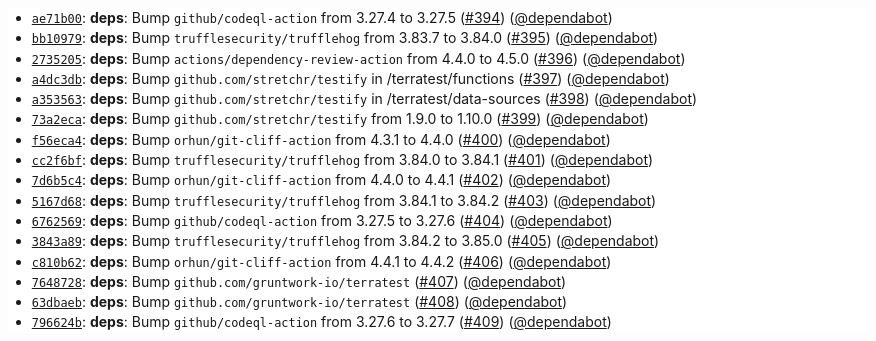 * [`ae71b00`](https://github.com/northwood-labs/terraform-provider-corefunc/commit/ae71b007d18b4bb9ee9ed0554cde385a3d41eabf): **deps**: Bump `github/codeql-action` from 3.27.4 to 3.27.5 ([#394](https://github.com/northwood-labs/terraform-provider-corefunc/issues/394)) ([@dependabot](https://github.com/dependabot))
* [`bb10979`](https://github.com/northwood-labs/terraform-provider-corefunc/commit/bb10979ec7bc25af55e8d0db6fe63340c3af00ce): **deps**: Bump `trufflesecurity/trufflehog` from 3.83.7 to 3.84.0 ([#395](https://github.com/northwood-labs/terraform-provider-corefunc/issues/395)) ([@dependabot](https://github.com/dependabot))
* [`2735205`](https://github.com/northwood-labs/terraform-provider-corefunc/commit/2735205de9a2e281c16accb17f0822a86e4141b8): **deps**: Bump `actions/dependency-review-action` from 4.4.0 to 4.5.0 ([#396](https://github.com/northwood-labs/terraform-provider-corefunc/issues/396)) ([@dependabot](https://github.com/dependabot))
* [`a4dc3db`](https://github.com/northwood-labs/terraform-provider-corefunc/commit/a4dc3db7c950e2b047a9d752ca4dbc2623b6ab9f): **deps**: Bump `github.com/stretchr/testify` in /terratest/functions ([#397](https://github.com/northwood-labs/terraform-provider-corefunc/issues/397)) ([@dependabot](https://github.com/dependabot))
* [`a353563`](https://github.com/northwood-labs/terraform-provider-corefunc/commit/a35356360e24e00094742c748dda7090580f97f4): **deps**: Bump `github.com/stretchr/testify` in /terratest/data-sources ([#398](https://github.com/northwood-labs/terraform-provider-corefunc/issues/398)) ([@dependabot](https://github.com/dependabot))
* [`73a2eca`](https://github.com/northwood-labs/terraform-provider-corefunc/commit/73a2ecad20cc8cf8b0f001a8c49040a00e03f5f7): **deps**: Bump `github.com/stretchr/testify` from 1.9.0 to 1.10.0 ([#399](https://github.com/northwood-labs/terraform-provider-corefunc/issues/399)) ([@dependabot](https://github.com/dependabot))
* [`f56eca4`](https://github.com/northwood-labs/terraform-provider-corefunc/commit/f56eca46126503d88ad3b0f63fb6a76e6b444587): **deps**: Bump `orhun/git-cliff-action` from 4.3.1 to 4.4.0 ([#400](https://github.com/northwood-labs/terraform-provider-corefunc/issues/400)) ([@dependabot](https://github.com/dependabot))
* [`cc2f6bf`](https://github.com/northwood-labs/terraform-provider-corefunc/commit/cc2f6bfbfc96828a68dc49e374d19db90a071971): **deps**: Bump `trufflesecurity/trufflehog` from 3.84.0 to 3.84.1 ([#401](https://github.com/northwood-labs/terraform-provider-corefunc/issues/401)) ([@dependabot](https://github.com/dependabot))
* [`7d6b5c4`](https://github.com/northwood-labs/terraform-provider-corefunc/commit/7d6b5c455f754105fb3a93bb16f0edf554a28a53): **deps**: Bump `orhun/git-cliff-action` from 4.4.0 to 4.4.1 ([#402](https://github.com/northwood-labs/terraform-provider-corefunc/issues/402)) ([@dependabot](https://github.com/dependabot))
* [`5167d68`](https://github.com/northwood-labs/terraform-provider-corefunc/commit/5167d68758344b2237e531fc6b48db65e27bcd29): **deps**: Bump `trufflesecurity/trufflehog` from 3.84.1 to 3.84.2 ([#403](https://github.com/northwood-labs/terraform-provider-corefunc/issues/403)) ([@dependabot](https://github.com/dependabot))
* [`6762569`](https://github.com/northwood-labs/terraform-provider-corefunc/commit/67625690ca2f063255a65d93ea27eca1612b092e): **deps**: Bump `github/codeql-action` from 3.27.5 to 3.27.6 ([#404](https://github.com/northwood-labs/terraform-provider-corefunc/issues/404)) ([@dependabot](https://github.com/dependabot))
* [`3843a89`](https://github.com/northwood-labs/terraform-provider-corefunc/commit/3843a89a238fc03f6b4a48c3a3c4eca70d9e05a8): **deps**: Bump `trufflesecurity/trufflehog` from 3.84.2 to 3.85.0 ([#405](https://github.com/northwood-labs/terraform-provider-corefunc/issues/405)) ([@dependabot](https://github.com/dependabot))
* [`c810b62`](https://github.com/northwood-labs/terraform-provider-corefunc/commit/c810b628b59258c572fce9ef0d4e59c089bd914d): **deps**: Bump `orhun/git-cliff-action` from 4.4.1 to 4.4.2 ([#406](https://github.com/northwood-labs/terraform-provider-corefunc/issues/406)) ([@dependabot](https://github.com/dependabot))
* [`7648728`](https://github.com/northwood-labs/terraform-provider-corefunc/commit/764872850541003f7aa1c84660348a81ea2748ff): **deps**: Bump `github.com/gruntwork-io/terratest` ([#407](https://github.com/northwood-labs/terraform-provider-corefunc/issues/407)) ([@dependabot](https://github.com/dependabot))
* [`63dbaeb`](https://github.com/northwood-labs/terraform-provider-corefunc/commit/63dbaeb0123b23a1861de645f083b51d30779855): **deps**: Bump `github.com/gruntwork-io/terratest` ([#408](https://github.com/northwood-labs/terraform-provider-corefunc/issues/408)) ([@dependabot](https://github.com/dependabot))
* [`796624b`](https://github.com/northwood-labs/terraform-provider-corefunc/commit/796624bd99f7d83f8eb21d88a0fc979f5afa9acd): **deps**: Bump `github/codeql-action` from 3.27.6 to 3.27.7 ([#409](https://github.com/northwood-labs/terraform-provider-corefunc/issues/409)) ([@dependabot](https://github.com/dependabot))